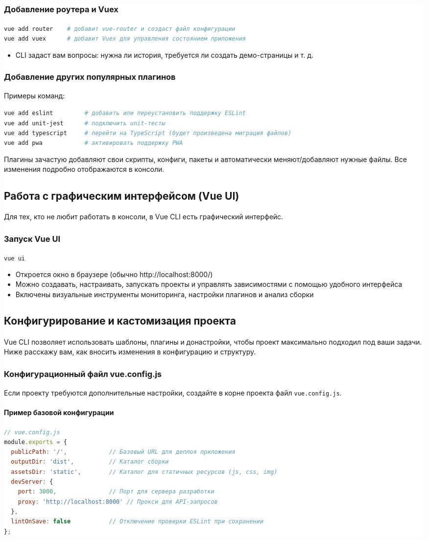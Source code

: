 ### Добавление роутера и Vuex

```bash
vue add router    # добавит vue-router и создаст файл конфигурации
vue add vuex      # добавит Vuex для управления состоянием приложения
```

- CLI задаст вам вопросы: нужна ли история, требуется ли создать демо-страницы и т. д.

### Добавление других популярных плагинов

Примеры команд:

```bash
vue add eslint         # добавить или переустановить поддержку ESLint
vue add unit-jest      # подключить unit-тесты
vue add typescript     # перейти на TypeScript (будет произведена миграция файлов)
vue add pwa            # активировать поддержку PWA
```

Плагины зачастую добавляют свои скрипты, конфиги, пакеты и автоматически меняют/добавляют нужные файлы. Все изменения подробно отображаются в консоли.

## Работа с графическим интерфейсом (Vue UI)

Для тех, кто не любит работать в консоли, в Vue CLI есть графический интерфейс.

### Запуск Vue UI

```bash
vue ui
```

- Откроется окно в браузере (обычно http://localhost:8000/)
- Можно создавать, настраивать, запускать проекты и управлять зависимостями с помощью удобного интерфейса
- Включены визуальные инструменты мониторинга, настройки плагинов и анализ сборки

## Конфигурирование и кастомизация проекта

Vue CLI позволяет использовать шаблоны, плагины и донастройки, чтобы проект максимально подходил под ваши задачи.  
Ниже расскажу вам, как вносить изменения в конфигурацию и структуру.

### Конфигурационный файл vue.config.js

Если проекту требуются дополнительные настройки, создайте в корне проекта файл `vue.config.js`.

#### Пример базовой конфигурации

```js
// vue.config.js
module.exports = {
  publicPath: '/',            // Базовый URL для деплоя приложения
  outputDir: 'dist',          // Каталог сборки
  assetsDir: 'static',        // Каталог для статичных ресурсов (js, css, img)
  devServer: {
    port: 3000,               // Порт для сервера разработки
    proxy: 'http://localhost:8000' // Прокси для API-запросов
  },
  lintOnSave: false           // Отключение проверки ESLint при сохранении
};
```
